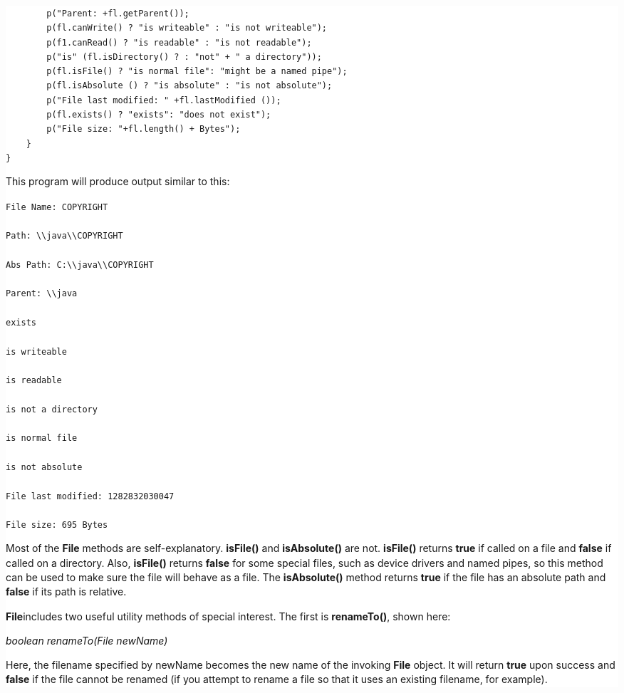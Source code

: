 ```
        p("Parent: +fl.getParent());
        p(fl.canWrite() ? "is writeable" : "is not writeable"); 
        p(f1.canRead() ? "is readable" : "is not readable");
        p("is" (fl.isDirectory() ? : "not" + " a directory")); 
        p(fl.isFile() ? "is normal file": "might be a named pipe");
        p(fl.isAbsolute () ? "is absolute" : "is not absolute"); 
        p("File last modified: " +fl.lastModified ());
        p(fl.exists() ? "exists": "does not exist"); 
        p("File size: "+fl.length() + Bytes"); 
    }
}    
```
This program will produce output similar to this:
```
File Name: COPYRIGHT

Path: \\java\\COPYRIGHT

Abs Path: C:\\java\\COPYRIGHT

Parent: \\java

exists

is writeable

is readable

is not a directory  

is normal file

is not absolute

File last modified: 1282832030047

File size: 695 Bytes
```
Most of the **File** methods are self-explanatory. **isFile()** and **isAbsolute()** are not. **isFile()** returns **true** if called on a file and **false** if called on a directory. Also, **isFile()** returns **false** for some special files, such as device drivers and named pipes, so this method can be used to make sure the file will behave as a file. The **isAbsolute()** method returns **true** if the file has an absolute path and **false** if its path is relative.

**File**includes two useful utility methods of special interest. The first is **renameTo()**, shown here:

_boolean renameTo(File newName)_

Here, the filename specified by newName becomes the new name of the invoking **File** object. It will return **true** upon success and **false** if the file cannot be renamed (if you attempt to rename a file so that it uses an existing filename, for example).
